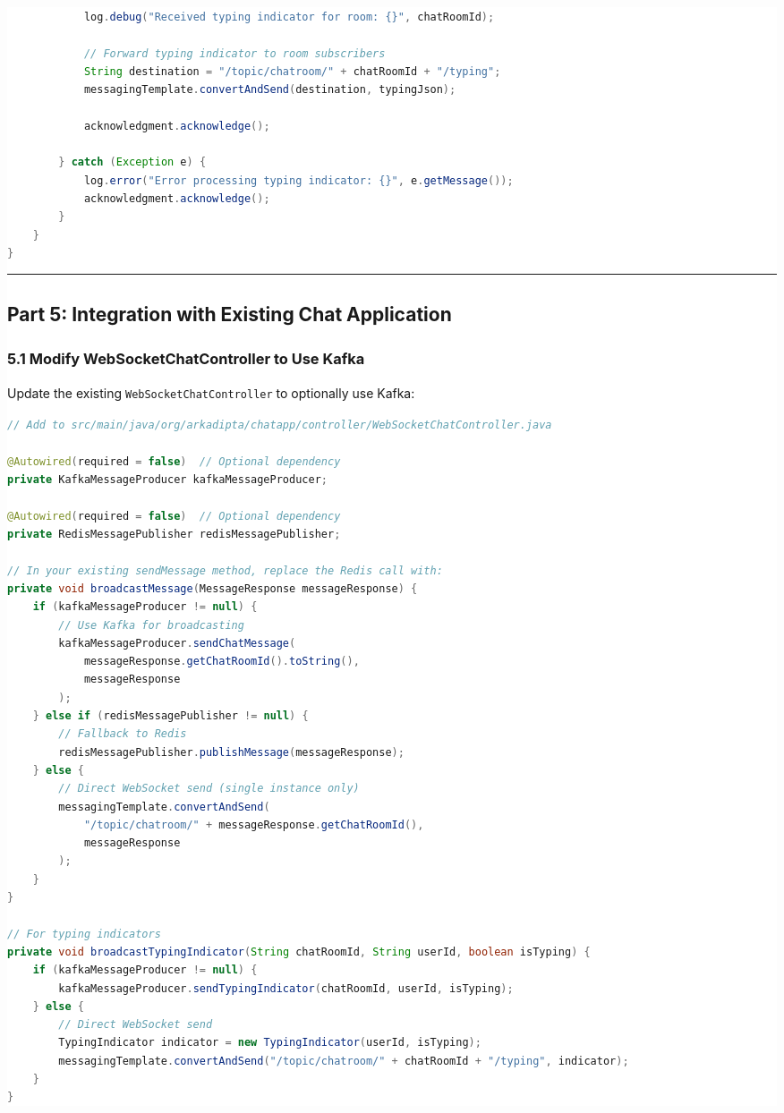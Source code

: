 ```java
            log.debug("Received typing indicator for room: {}", chatRoomId);

            // Forward typing indicator to room subscribers
            String destination = "/topic/chatroom/" + chatRoomId + "/typing";
            messagingTemplate.convertAndSend(destination, typingJson);

            acknowledgment.acknowledge();

        } catch (Exception e) {
            log.error("Error processing typing indicator: {}", e.getMessage());
            acknowledgment.acknowledge();
        }
    }
}
```

---

## Part 5: Integration with Existing Chat Application

### 5.1 Modify WebSocketChatController to Use Kafka

Update the existing `WebSocketChatController` to optionally use Kafka:

```java
// Add to src/main/java/org/arkadipta/chatapp/controller/WebSocketChatController.java

@Autowired(required = false)  // Optional dependency
private KafkaMessageProducer kafkaMessageProducer;

@Autowired(required = false)  // Optional dependency
private RedisMessagePublisher redisMessagePublisher;

// In your existing sendMessage method, replace the Redis call with:
private void broadcastMessage(MessageResponse messageResponse) {
    if (kafkaMessageProducer != null) {
        // Use Kafka for broadcasting
        kafkaMessageProducer.sendChatMessage(
            messageResponse.getChatRoomId().toString(),
            messageResponse
        );
    } else if (redisMessagePublisher != null) {
        // Fallback to Redis
        redisMessagePublisher.publishMessage(messageResponse);
    } else {
        // Direct WebSocket send (single instance only)
        messagingTemplate.convertAndSend(
            "/topic/chatroom/" + messageResponse.getChatRoomId(),
            messageResponse
        );
    }
}

// For typing indicators
private void broadcastTypingIndicator(String chatRoomId, String userId, boolean isTyping) {
    if (kafkaMessageProducer != null) {
        kafkaMessageProducer.sendTypingIndicator(chatRoomId, userId, isTyping);
    } else {
        // Direct WebSocket send
        TypingIndicator indicator = new TypingIndicator(userId, isTyping);
        messagingTemplate.convertAndSend("/topic/chatroom/" + chatRoomId + "/typing", indicator);
    }
}
```